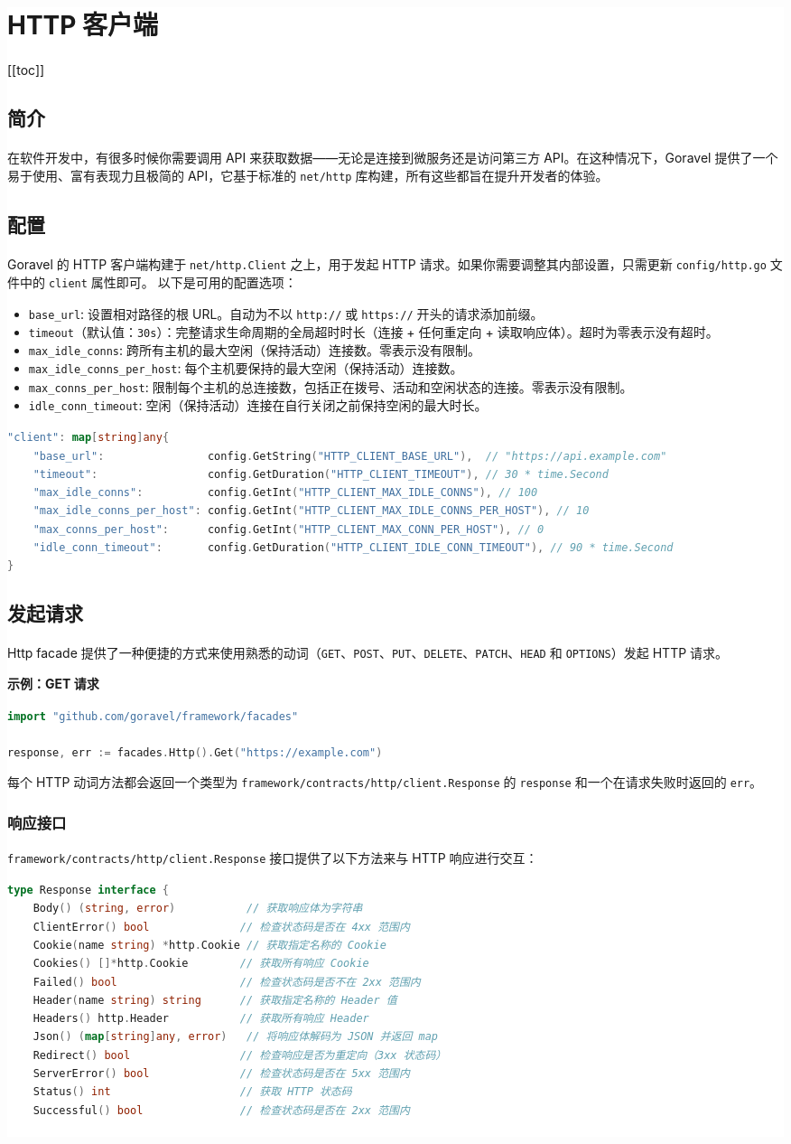 # HTTP 客户端

[[toc]]

## 简介

在软件开发中，有很多时候你需要调用 API 来获取数据——无论是连接到微服务还是访问第三方 API。在这种情况下，Goravel 提供了一个易于使用、富有表现力且极简的 API，它基于标准的 `net/http` 库构建，所有这些都旨在提升开发者的体验。

## 配置

Goravel 的 HTTP 客户端构建于 `net/http.Client` 之上，用于发起 HTTP 请求。如果你需要调整其内部设置，只需更新 `config/http.go` 文件中的 `client` 属性即可。
以下是可用的配置选项：
- `base_url`:  设置相对路径的根 URL。自动为不以 `http://` 或 `https://` 开头的请求添加前缀。
- `timeout`（默认值：`30s`）：完整请求生命周期的全局超时时长（连接 + 任何重定向 + 读取响应体）。超时为零表示没有超时。
- `max_idle_conns`: 跨所有主机的最大空闲（保持活动）连接数。零表示没有限制。
- `max_idle_conns_per_host`: 每个主机要保持的最大空闲（保持活动）连接数。
- `max_conns_per_host`: 限制每个主机的总连接数，包括正在拨号、活动和空闲状态的连接。零表示没有限制。
- `idle_conn_timeout`:  空闲（保持活动）连接在自行关闭之前保持空闲的最大时长。
```go
"client": map[string]any{
    "base_url":                config.GetString("HTTP_CLIENT_BASE_URL"),  // "https://api.example.com"
    "timeout":                 config.GetDuration("HTTP_CLIENT_TIMEOUT"), // 30 * time.Second
    "max_idle_conns":          config.GetInt("HTTP_CLIENT_MAX_IDLE_CONNS"), // 100
    "max_idle_conns_per_host": config.GetInt("HTTP_CLIENT_MAX_IDLE_CONNS_PER_HOST"), // 10
    "max_conns_per_host":      config.GetInt("HTTP_CLIENT_MAX_CONN_PER_HOST"), // 0
    "idle_conn_timeout":       config.GetDuration("HTTP_CLIENT_IDLE_CONN_TIMEOUT"), // 90 * time.Second
}
```

## 发起请求

Http facade 提供了一种便捷的方式来使用熟悉的动词（`GET`、`POST`、`PUT`、`DELETE`、`PATCH`、`HEAD` 和 `OPTIONS`）发起 HTTP 请求。

**示例：GET 请求**
```go
import "github.com/goravel/framework/facades"

response, err := facades.Http().Get("https://example.com")
```

每个 HTTP 动词方法都会返回一个类型为 `framework/contracts/http/client.Response` 的 `response` 和一个在请求失败时返回的 `err`。

### 响应接口

`framework/contracts/http/client.Response` 接口提供了以下方法来与 HTTP 响应进行交互：
```go
type Response interface {
    Body() (string, error)           // 获取响应体为字符串
    ClientError() bool              // 检查状态码是否在 4xx 范围内
    Cookie(name string) *http.Cookie // 获取指定名称的 Cookie
    Cookies() []*http.Cookie        // 获取所有响应 Cookie
    Failed() bool                   // 检查状态码是否不在 2xx 范围内
    Header(name string) string      // 获取指定名称的 Header 值
    Headers() http.Header           // 获取所有响应 Header
    Json() (map[string]any, error)   // 将响应体解码为 JSON 并返回 map
    Redirect() bool                 // 检查响应是否为重定向（3xx 状态码）
    ServerError() bool              // 检查状态码是否在 5xx 范围内
    Status() int                    // 获取 HTTP 状态码
    Successful() bool               // 检查状态码是否在 2xx 范围内
    
```